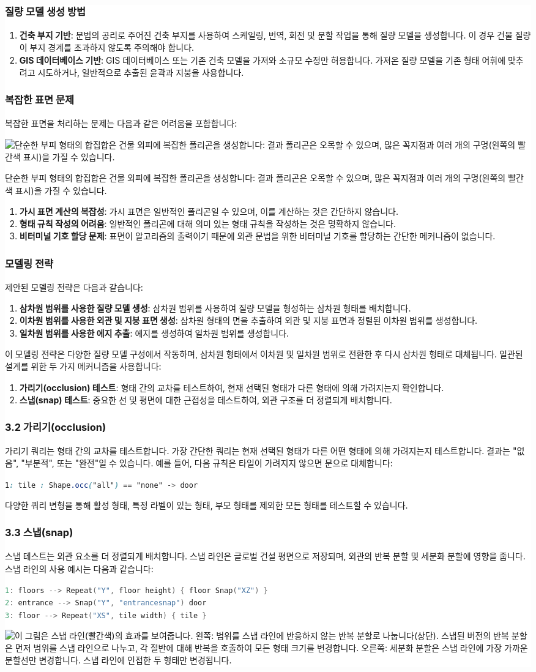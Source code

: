 
### 질량 모델 생성 방법

1. **건축 부지 기반**: 문법의 공리로 주어진 건축 부지를 사용하여 스케일링, 번역, 회전 및 분할 작업을 통해 질량 모델을 생성합니다. 이 경우 건물 질량이 부지 경계를 초과하지 않도록 주의해야 합니다.
2. **GIS 데이터베이스 기반**: GIS 데이터베이스 또는 기존 건축 모델을 가져와 소규모 수정만 허용합니다. 가져온 질량 모델을 기존 형태 어휘에 맞추려고 시도하거나, 일반적으로 추출된 윤곽과 지붕을 사용합니다.

### 복잡한 표면 문제

복잡한 표면을 처리하는 문제는 다음과 같은 어려움을 포함합니다:

![단순한 부피 형태의 합집합은 건물 외피에 복잡한 폴리곤을 생성합니다: 결과 폴리곤은 오목할 수 있으며, 많은 꼭지점과 여러 개의 구멍(왼쪽의 빨간색 표시)을 가질 수 있습니다.](Procedural%20Modeling%20of%20Buildings%20e80beb43975d4d4cb044ec34c3cc2e4b/Untitled%207.png)

단순한 부피 형태의 합집합은 건물 외피에 복잡한 폴리곤을 생성합니다: 결과 폴리곤은 오목할 수 있으며, 많은 꼭지점과 여러 개의 구멍(왼쪽의 빨간색 표시)을 가질 수 있습니다.

1. **가시 표면 계산의 복잡성**: 가시 표면은 일반적인 폴리곤일 수 있으며, 이를 계산하는 것은 간단하지 않습니다.
2. **형태 규칙 작성의 어려움**: 일반적인 폴리곤에 대해 의미 있는 형태 규칙을 작성하는 것은 명확하지 않습니다.
3. **비터미널 기호 할당 문제**: 표면이 알고리즘의 출력이기 때문에 외관 문법을 위한 비터미널 기호를 할당하는 간단한 메커니즘이 없습니다.

### 모델링 전략

제안된 모델링 전략은 다음과 같습니다:

1. **삼차원 범위를 사용한 질량 모델 생성**: 삼차원 범위를 사용하여 질량 모델을 형성하는 삼차원 형태를 배치합니다.
2. **이차원 범위를 사용한 외관 및 지붕 표면 생성**: 삼차원 형태의 면을 추출하여 외관 및 지붕 표면과 정렬된 이차원 범위를 생성합니다.
3. **일차원 범위를 사용한 에지 추출**: 에지를 생성하여 일차원 범위를 생성합니다.

이 모델링 전략은 다양한 질량 모델 구성에서 작동하며, 삼차원 형태에서 이차원 및 일차원 범위로 전환한 후 다시 삼차원 형태로 대체됩니다. 일관된 설계를 위한 두 가지 메커니즘을 사용합니다:

1. **가리기(occlusion) 테스트**: 형태 간의 교차를 테스트하여, 현재 선택된 형태가 다른 형태에 의해 가려지는지 확인합니다.
2. **스냅(snap) 테스트**: 중요한 선 및 평면에 대한 근접성을 테스트하여, 외관 구조를 더 정렬되게 배치합니다.

### 3.2 가리기(occlusion)

가리기 쿼리는 형태 간의 교차를 테스트합니다. 가장 간단한 쿼리는 현재 선택된 형태가 다른 어떤 형태에 의해 가려지는지 테스트합니다. 결과는 "없음", "부분적", 또는 "완전"일 수 있습니다. 예를 들어, 다음 규칙은 타일이 가려지지 않으면 문으로 대체합니다:

```css
1: tile : Shape.occ("all") == "none" -> door
```

다양한 쿼리 변형을 통해 활성 형태, 특정 라벨이 있는 형태, 부모 형태를 제외한 모든 형태를 테스트할 수 있습니다.

### 3.3 스냅(snap)

스냅 테스트는 외관 요소를 더 정렬되게 배치합니다. 스냅 라인은 글로벌 건설 평면으로 저장되며, 외관의 반복 분할 및 세분화 분할에 영향을 줍니다. 스냅 라인의 사용 예시는 다음과 같습니다:

```c
1: floors --> Repeat("Y", floor height) { floor Snap("XZ") }
2: entrance --> Snap("Y", "entrancesnap") door
3: floor --> Repeat("XS", tile width) { tile }
```

![이 그림은 스냅 라인(빨간색)의 효과를 보여줍니다. 왼쪽: 범위를 스냅 라인에 반응하지 않는 반복 분할로 나눕니다(상단). 스냅된 버전의 반복 분할은 먼저 범위를 스냅 라인으로 나누고, 각 절반에 대해 반복을 호출하여 모든 형태 크기를 변경합니다. 오른쪽: 세분화 분할은 스냅 라인에 가장 가까운 분할선만 변경합니다. 스냅 라인에 인접한 두 형태만 변경됩니다.](Procedural%20Modeling%20of%20Buildings%20e80beb43975d4d4cb044ec34c3cc2e4b/Untitled%208.png)
